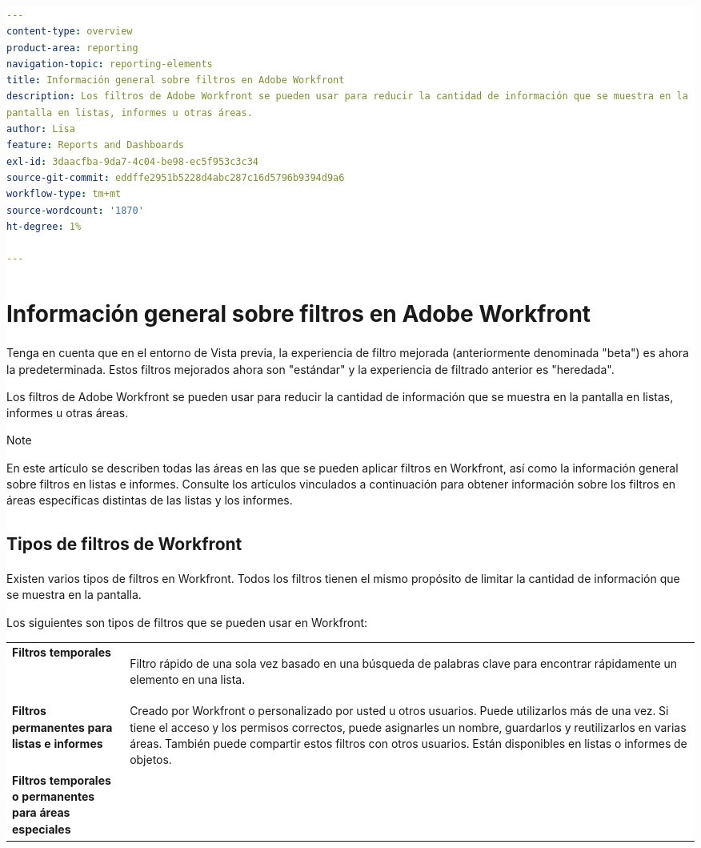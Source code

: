 ```yaml
---
content-type: overview
product-area: reporting
navigation-topic: reporting-elements
title: Información general sobre filtros en Adobe Workfront
description: Los filtros de Adobe Workfront se pueden usar para reducir la cantidad de información que se muestra en la pantalla en listas, informes u otras áreas.
author: Lisa
feature: Reports and Dashboards
exl-id: 3daacfba-9da7-4c04-be98-ec5f953c3c34
source-git-commit: eddffe2951b5228d4abc287c16d5796b9394d9a6
workflow-type: tm+mt
source-wordcount: '1870'
ht-degree: 1%

---
```


# Información general sobre filtros en Adobe Workfront

<span class="preview">Tenga en cuenta que en el entorno de Vista previa, la experiencia de filtro mejorada (anteriormente denominada &quot;beta&quot;) es ahora la predeterminada. Estos filtros mejorados ahora son &quot;estándar&quot; y la experiencia de filtrado anterior es &quot;heredada&quot;.</span>

Los filtros de Adobe Workfront se pueden usar para reducir la cantidad de información que se muestra en la pantalla en listas, informes u otras áreas.

>[!NOTE]
>
>En este artículo se describen todas las áreas en las que se pueden aplicar filtros en Workfront, así como la información general sobre filtros en listas e informes. Consulte los artículos vinculados a continuación para obtener información sobre los filtros en áreas específicas distintas de las listas y los informes.

## Tipos de filtros de Workfront

Existen varios tipos de filtros en Workfront. Todos los filtros tienen el mismo propósito de limitar la cantidad de información que se muestra en la pantalla.

Los siguientes son tipos de filtros que se pueden usar en Workfront:

<table style="table-layout:auto"> 
 <col> 
 <col> 
 <tbody> 
  <tr> 
   <td><strong>Filtros temporales</strong></td> 
   <td> <p>Filtro rápido de una sola vez basado en una búsqueda de palabras clave para encontrar rápidamente un elemento en una lista. </p> </td> 
  </tr> 
  <tr> 
   <td><strong>Filtros permanentes para listas e informes</strong></td> 
   <td>Creado por Workfront o personalizado por usted u otros usuarios. Puede utilizarlos más de una vez. Si tiene el acceso y los permisos correctos, puede asignarles un nombre, guardarlos y reutilizarlos en varias áreas. También puede compartir estos filtros con otros usuarios. Están disponibles en listas o informes de objetos. </td> 
  </tr> 
  <tr> 
   <td><strong>Filtros temporales o permanentes para áreas especiales</strong></td> 